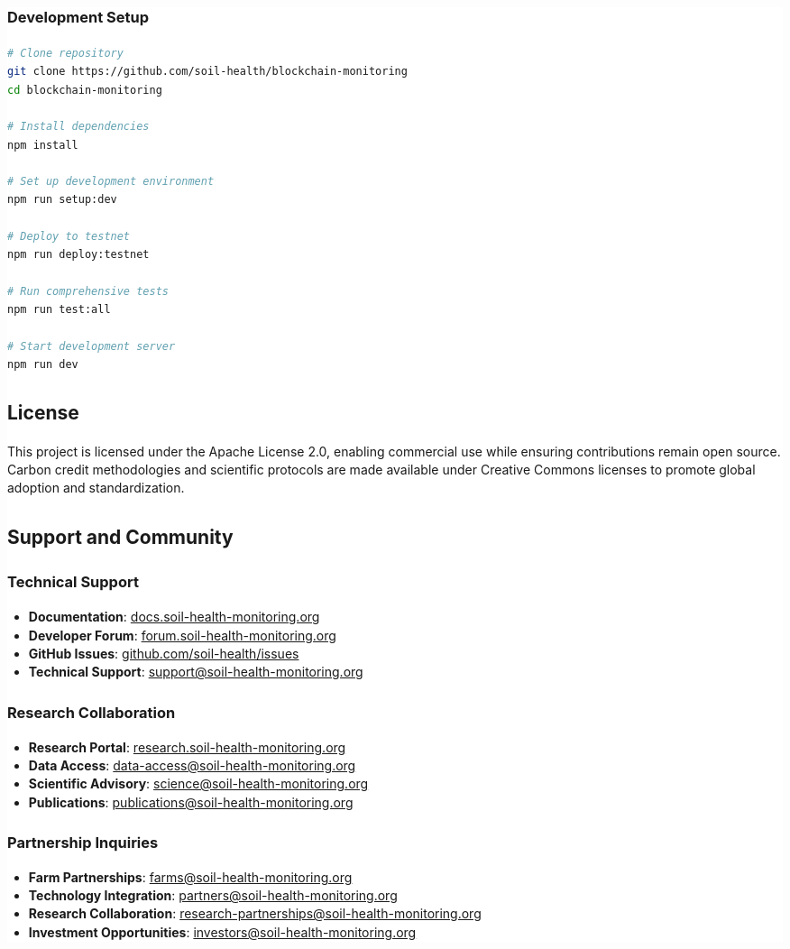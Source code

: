 ### Development Setup
```bash
# Clone repository
git clone https://github.com/soil-health/blockchain-monitoring
cd blockchain-monitoring

# Install dependencies
npm install

# Set up development environment
npm run setup:dev

# Deploy to testnet
npm run deploy:testnet

# Run comprehensive tests
npm run test:all

# Start development server
npm run dev
```

## License

This project is licensed under the Apache License 2.0, enabling commercial use while ensuring contributions remain open source. Carbon credit methodologies and scientific protocols are made available under Creative Commons licenses to promote global adoption and standardization.

## Support and Community

### Technical Support
- **Documentation**: [docs.soil-health-monitoring.org](https://docs.soil-health-monitoring.org)
- **Developer Forum**: [forum.soil-health-monitoring.org](https://forum.soil-health-monitoring.org)
- **GitHub Issues**: [github.com/soil-health/issues](https://github.com/soil-health/blockchain-monitoring/issues)
- **Technical Support**: support@soil-health-monitoring.org

### Research Collaboration
- **Research Portal**: [research.soil-health-monitoring.org](https://research.soil-health-monitoring.org)
- **Data Access**: data-access@soil-health-monitoring.org
- **Scientific Advisory**: science@soil-health-monitoring.org
- **Publications**: publications@soil-health-monitoring.org

### Partnership Inquiries
- **Farm Partnerships**: farms@soil-health-monitoring.org
- **Technology Integration**: partners@soil-health-monitoring.org
- **Research Collaboration**: research-partnerships@soil-health-monitoring.org
- **Investment Opportunities**: investors@soil-health-monitoring.org
